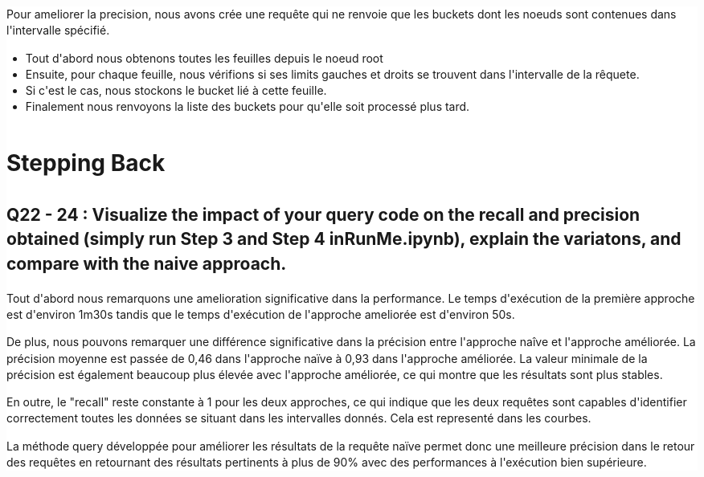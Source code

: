 Pour ameliorer la precision, nous avons crée une requête qui ne renvoie que les buckets dont les noeuds sont contenues dans l'intervalle spécifié. 
- Tout d'abord nous obtenons toutes les feuilles depuis le noeud root
- Ensuite, pour chaque feuille, nous vérifions si ses limits gauches et droits se trouvent dans l'intervalle de la rêquete.
- Si c'est le cas, nous stockons le bucket lié à cette feuille.
- Finalement nous renvoyons la liste des buckets pour qu'elle soit processé plus tard.

# Stepping Back

## Q22 - 24 : Visualize the impact of your query code on the recall and precision obtained (simply run Step 3 and Step 4 inRunMe.ipynb), explain the variatons, and compare with the naive approach.

Tout d'abord nous remarquons une amelioration significative dans la performance. Le temps d'exécution de la première approche est d'environ 1m30s tandis que le temps d'exécution de l'approche ameliorée est d'environ 50s.

De plus, nous pouvons remarquer une différence significative dans la précision entre l'approche naîve et l'approche améliorée. La précision moyenne est passée de 0,46 dans l'approche naïve à 0,93 dans l'approche améliorée. La valeur minimale de la précision est également beaucoup plus élevée avec l'approche améliorée, ce qui montre que les résultats sont plus stables. 

En outre, le "recall" reste constante à 1 pour les deux approches, ce qui indique que les deux requêtes sont capables d'identifier correctement toutes les données se situant dans les intervalles donnés. Cela est representé dans les courbes.

La méthode query développée pour améliorer les résultats de la requête naïve permet donc une meilleure précision dans le retour des requêtes en retournant des résultats pertinents à plus de 90% avec des performances à l'exécution bien supérieure.